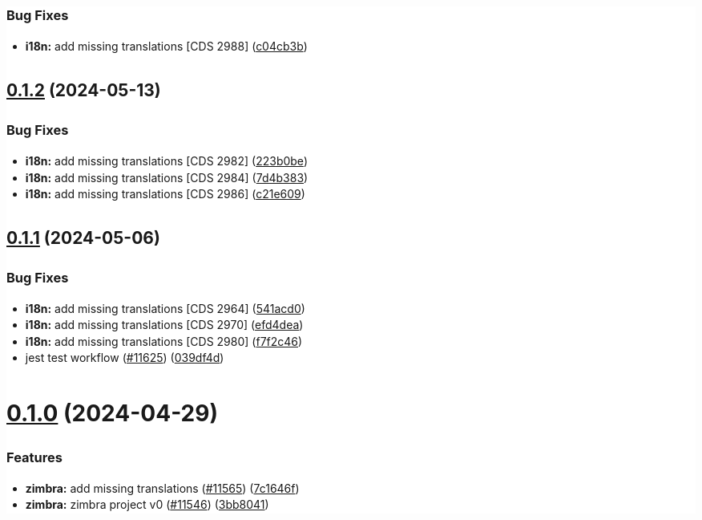 ### Bug Fixes

* **i18n:** add missing translations [CDS 2988] ([c04cb3b](https://github.com/ovh/manager/commit/c04cb3bf5cccacb4d1d616a91b907fa11793bc20))





## [0.1.2](https://github.com/ovh/manager/compare/@ovh-ux/manager-zimbra-app@0.1.1...@ovh-ux/manager-zimbra-app@0.1.2) (2024-05-13)


### Bug Fixes

* **i18n:** add missing translations [CDS 2982] ([223b0be](https://github.com/ovh/manager/commit/223b0beb4f9a5fe1ca4e90d7c2bd1ce2494abaa1))
* **i18n:** add missing translations [CDS 2984] ([7d4b383](https://github.com/ovh/manager/commit/7d4b383530d35d0c8dbabb82c03e117a01f8eb8b))
* **i18n:** add missing translations [CDS 2986] ([c21e609](https://github.com/ovh/manager/commit/c21e609f464390d28ccfcea05a5afd9a9ec54fe3))





## [0.1.1](https://github.com/ovh/manager/compare/@ovh-ux/manager-zimbra-app@0.1.0...@ovh-ux/manager-zimbra-app@0.1.1) (2024-05-06)


### Bug Fixes

* **i18n:** add missing translations [CDS 2964] ([541acd0](https://github.com/ovh/manager/commit/541acd051a54dffb4f099eea0659e9b7315ea408))
* **i18n:** add missing translations [CDS 2970] ([efd4dea](https://github.com/ovh/manager/commit/efd4deacbc30cc12b8e36ebd4d973f7d4738cfc6))
* **i18n:** add missing translations [CDS 2980] ([f7f2c46](https://github.com/ovh/manager/commit/f7f2c46b864690a7494625f447372cafbc0e4572))
* jest test workflow ([#11625](https://github.com/ovh/manager/issues/11625)) ([039df4d](https://github.com/ovh/manager/commit/039df4d8ba0d37f77603da39a3fc985c3c5e0807))





# [0.1.0](https://github.com/ovh/manager/compare/@ovh-ux/manager-zimbra-app@0.0.0...@ovh-ux/manager-zimbra-app@0.1.0) (2024-04-29)


### Features

* **zimbra:** add missing translations ([#11565](https://github.com/ovh/manager/issues/11565)) ([7c1646f](https://github.com/ovh/manager/commit/7c1646f69eb544dcebc9bbb12a191c4f8603c7a7))
* **zimbra:** zimbra project v0 ([#11546](https://github.com/ovh/manager/issues/11546)) ([3bb8041](https://github.com/ovh/manager/commit/3bb804187814c144c6accf2bd8b97080c1d816c7))
